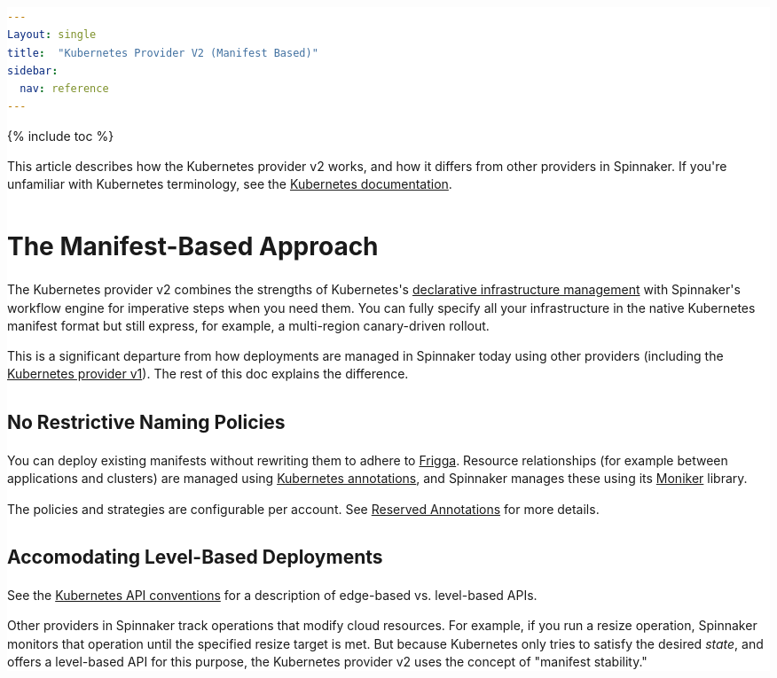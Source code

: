 ```yaml
---
Layout: single
title:  "Kubernetes Provider V2 (Manifest Based)"
sidebar:
  nav: reference
---
```


{% include toc %}

This article describes how the Kubernetes provider v2 works, and how it differs
from other providers in Spinnaker. If you're unfamiliar with Kubernetes
terminology, see the [Kubernetes
documentation](https://kubernetes.io/docs/home/).

# The Manifest-Based Approach

The Kubernetes provider v2 combines the strengths of Kubernetes's [declarative
infrastructure
management](https://kubernetes.io/docs/tutorials/object-management-kubectl/declarative-object-management-configuration/)
with Spinnaker's workflow engine for imperative steps when you need them. You
can fully specify all your infrastructure in the native Kubernetes manifest
format but still express, for example, a multi-region canary-driven rollout.

This is a significant departure from how deployments are managed in Spinnaker
today using other providers (including the [Kubernetes provider
v1](https://www.spinnaker.io/reference/providers/kubernetes/)). The rest of this
doc explains the difference.

## No Restrictive Naming Policies

You can deploy existing manifests without rewriting them to adhere to
[Frigga](https://github.com/Netflix/frigga). Resource relationships (for example
between applications and clusters) are managed using [Kubernetes
annotations](https://kubernetes.io/docs/concepts/overview/working-with-objects/annotations/),
and Spinnaker manages these using its
[Moniker](https://github.com/spinnaker/moniker) library.

The policies and strategies are configurable per account. See [Reserved
Annotations](#reserved-annotations) for more details.

## Accomodating Level-Based Deployments

See the [Kubernetes API
conventions](https://github.com/kubernetes/community/blob/master/contributors/devel/api-conventions.md#spec-and-status)
for a description of edge-based vs. level-based APIs.

Other providers in Spinnaker track operations that modify cloud resources. For
example, if you run a resize operation, Spinnaker monitors that operation until
the specified resize target is met. But because Kubernetes only tries to satisfy
the desired _state_, and offers a level-based API for this purpose, the
Kubernetes provider v2 uses the concept of "manifest stability."
